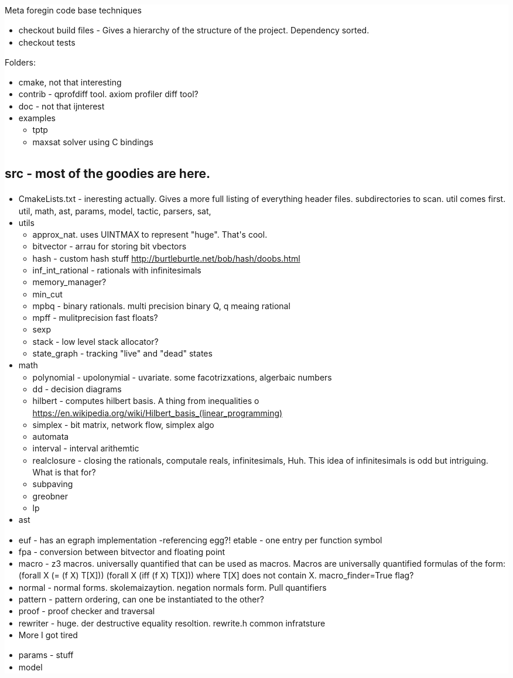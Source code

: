 Meta foregin code base techniques
- checkout build files - Gives a hierarchy of the structure of the project. Dependency sorted.
- checkout tests


Folders:
- cmake, not that interesting
- contrib - qprofdiff tool. axiom profiler diff tool?
- doc - not that ijnterest
- examples 
  * tptp
  * maxsat solver using C bindings
## src - most of the goodies are here.



- CmakeLists.txt - ineresting actually. Gives a more full listing of everything
  header files.
  subdirectories to scan. util comes first.
  util, math, ast, params, model, tactic, parsers, sat,
- utils 
  * approx_nat. uses UINTMAX to represent "huge". That's cool.
  * bitvector - arrau for storing bit vbectors
  * hash - custom hash stuff http://burtleburtle.net/bob/hash/doobs.html
  * inf_int_rational - rationals with infinitesimals
  * memory_manager? 
  * min_cut
  * mpbq - binary rationals. multi precision binary Q, q meaing rational
  * mpff - mulitprecision fast floats?
  * sexp
  * stack - low level stack allocator?
  * state_graph - tracking "live" and "dead" states 
- math
  * polynomial - upolonymial - uvariate. some facotrizxations, algerbaic numbers
  * dd - decision diagrams
  * hilbert - computes hilbert basis. A thing from inequalities o https://en.wikipedia.org/wiki/Hilbert_basis_(linear_programming)
  * simplex - bit matrix, network flow, simplex algo
  * automata
  * interval - interval arithemtic
  * realclosure - closing the rationals, computale reals, infinitesimals, Huh. This idea of infinitesimals is odd but intriguing. What is that for?
  * subpaving
  * greobner
  * lp
- ast
 * euf - has an egraph implementation -referencing egg?! etable - one entry per function symbol
 * fpa - conversion between bitvector and floating point
 * macro - z3 macros. universally quantified that can be used as macros. Macros are universally quantified formulas of the form:
     (forall X  (= (f X) T[X]))
     (forall X  (iff (f X) T[X]))
   where T[X] does not contain X. macro_finder=True flag?
 * normal - normal forms. skolemaizaytion. negation normals form. Pull quantifiers
 * pattern - pattern ordering, can one be instantiated to the other?
 * proof - proof checker and traversal
 * rewriter - huge. der destructive equality resoltion. rewrite.h common infratsture
 * More I got tired
- params - stuff
- model
